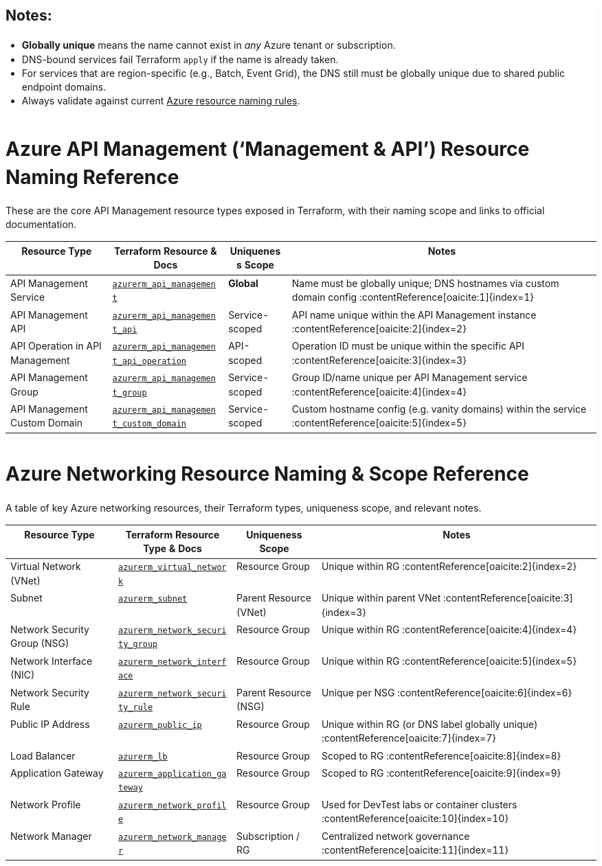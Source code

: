 
## Notes:
- **Globally unique** means the name cannot exist in *any* Azure tenant or subscription.
- DNS-bound services fail Terraform `apply` if the name is already taken.
- For services that are region-specific (e.g., Batch, Event Grid), the DNS still must be globally unique due to shared public endpoint domains.
- Always validate against current [Azure resource naming rules](https://learn.microsoft.com/en-us/azure/azure-resource-manager/management/resource-name-rules).



# Azure API Management (‘Management & API’) Resource Naming Reference

These are the core API Management resource types exposed in Terraform, with their naming scope and links to official documentation.

| Resource Type                             | Terraform Resource & Docs                                                                 | Uniqueness Scope | Notes                                                                 |
|-------------------------------------------|--------------------------------------------------------------------------------------------|------------------|------------------------------------------------------------------------|
| API Management Service                    | [`azurerm_api_management`](https://registry.terraform.io/providers/hashicorp/azurerm/latest/docs/resources/api_management) | **Global**       | Name must be globally unique; DNS hostnames via custom domain config :contentReference[oaicite:1]{index=1} |
| API Management API                        | [`azurerm_api_management_api`](https://registry.terraform.io/providers/hashicorp/azurerm/latest/docs/resources/api_management_api) | Service-scoped   | API name unique within the API Management instance :contentReference[oaicite:2]{index=2} |
| API Operation in API Management           | [`azurerm_api_management_api_operation`](https://registry.terraform.io/providers/hashicorp/azurerm/latest/docs/resources/api_management_api_operation) | API-scoped       | Operation ID must be unique within the specific API :contentReference[oaicite:3]{index=3} |
| API Management Group                      | [`azurerm_api_management_group`](https://registry.terraform.io/providers/hashicorp/azurerm/latest/docs/resources/api_management_group) | Service-scoped   | Group ID/name unique per API Management service :contentReference[oaicite:4]{index=4} |
| API Management Custom Domain              | [`azurerm_api_management_custom_domain`](https://registry.terraform.io/providers/hashicorp/azurerm/latest/docs/resources/api_management_custom_domain) | Service-scoped   | Custom hostname config (e.g. vanity domains) within the service :contentReference[oaicite:5]{index=5} |

# Azure Networking Resource Naming & Scope Reference

A table of key Azure networking resources, their Terraform types, uniqueness scope, and relevant notes.

| Resource Type                       | Terraform Resource Type & Docs                                                                 | Uniqueness Scope      | Notes |
|------------------------------------|------------------------------------------------------------------------------------------------|------------------------|-------|
| Virtual Network (VNet)             | [`azurerm_virtual_network`](https://registry.terraform.io/providers/hashicorp/azurerm/latest/docs/resources/virtual_network) | Resource Group         | Unique within RG :contentReference[oaicite:2]{index=2} |
| Subnet                              | [`azurerm_subnet`](https://registry.terraform.io/providers/hashicorp/azurerm/latest/docs/resources/subnet)               | Parent Resource (VNet) | Unique within parent VNet :contentReference[oaicite:3]{index=3} |
| Network Security Group (NSG)       | [`azurerm_network_security_group`](https://registry.terraform.io/providers/hashicorp/azurerm/latest/docs/resources/network_security_group) | Resource Group         | Unique within RG :contentReference[oaicite:4]{index=4} |
| Network Interface (NIC)            | [`azurerm_network_interface`](https://registry.terraform.io/providers/hashicorp/azurerm/latest/docs/resources/network_interface) | Resource Group         | Unique within RG :contentReference[oaicite:5]{index=5} |
| Network Security Rule              | [`azurerm_network_security_rule`](https://registry.terraform.io/providers/hashicorp/azurerm/latest/docs/resources/network_security_rule) | Parent Resource (NSG)  | Unique per NSG :contentReference[oaicite:6]{index=6} |
| Public IP Address                  | [`azurerm_public_ip`](https://registry.terraform.io/providers/hashicorp/azurerm/latest/docs/resources/public_ip)         | Resource Group         | Unique within RG (or DNS label globally unique) :contentReference[oaicite:7]{index=7} |
| Load Balancer                      | [`azurerm_lb`](https://registry.terraform.io/providers/hashicorp/azurerm/latest/docs/resources/lb)                       | Resource Group         | Scoped to RG :contentReference[oaicite:8]{index=8} |
| Application Gateway                | [`azurerm_application_gateway`](https://registry.terraform.io/providers/hashicorp/azurerm/latest/docs/resources/application_gateway) | Resource Group         | Scoped to RG :contentReference[oaicite:9]{index=9} |
| Network Profile                    | [`azurerm_network_profile`](https://registry.terraform.io/providers/hashicorp/azurerm/latest/docs/resources/network_profile) | Resource Group         | Used for DevTest labs or container clusters :contentReference[oaicite:10]{index=10} |
| Network Manager                    | [`azurerm_network_manager`](https://registry.terraform.io/providers/hashicorp/azurerm/latest/docs/resources/network_manager)  | Subscription / RG      | Centralized network governance :contentReference[oaicite:11]{index=11} |
